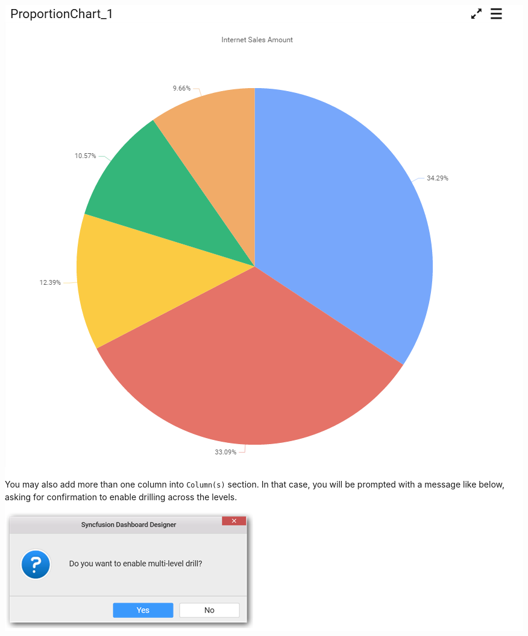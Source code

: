 ![](images/ssas_pie_4.png)

You may also add more than one column into `Column(s)` section.
In that case, you will be prompted with a message like below, asking for confirmation to enable drilling across the levels.

![](images/ssasdrillleveldialog.png)
